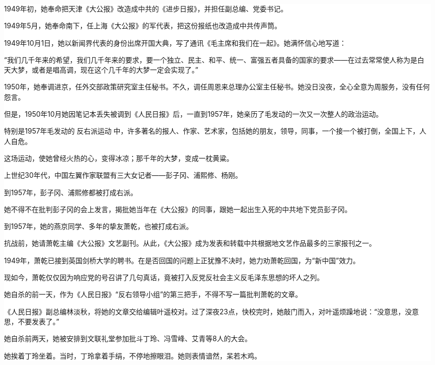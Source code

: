  </p>
 <p style="font-weight: 400;">
  1949年初，她奉命把天津《大公报》改造成中共的《进步日报》，并担任副总编、党委书记。
 </p>
 <p style="font-weight: 400;">
  1949年5月，她奉命南下，任上海《大公报》的军代表，把这份报纸也改造成中共传声筒。
 </p>
 <p style="font-weight: 400;">
  1949年10月1日，她以新闻界代表的身份出席开国大典，写了通讯《毛主席和我们在一起》。她满怀信心地写道：
 </p>
 <p style="font-weight: 400;">
  “我们几千年来的希望，我们几千年来的要求，要一个独立、民主、和平、统一、富强五者具备的国家的要求——在过去常常使人称为是白天大梦，或者是唱高调，现在这个几千年的大梦一定会实现了。”
 </p>
 <p style="font-weight: 400;">
  1950年，她奉调进京，任外交部政策研究室主任秘书。不久，调任周恩来总理办公室主任秘书。她没日没夜，全心全意为周服务，没有任何怨言。
 </p>
 <p style="font-weight: 400;">
  但是，1950年10月她因笔记本丢失被调到《人民日报》后，一直到1957年，她亲历了毛发动的一次又一次整人的政治运动。
 </p>
 <p style="font-weight: 400;">
  特别是1957年毛发动的
  <ok href="https://www.epochtimes.com/gb/tag/%E5%8F%8D%E5%8F%B3%E6%B4%BE%E8%BF%90%E5%8A%A8.html">
   反右派运动
  </ok>
  中，许多著名的报人、作家、艺术家，包括她的朋友，领导，同事，一个接一个被打倒，全国上下，人人自危。
 </p>
 <p style="font-weight: 400;">
  这场运动，使她曾经火热的心，变得冰凉；那千年的大梦，变成一枕黄粱。
 </p>
 <p style="font-weight: 400;">
  上世纪30年代，中国左翼作家联盟有三大女记者——彭子冈、浦熙修、杨刚。
 </p>
 <p style="font-weight: 400;">
  到1957年，彭子冈、浦熙修都被打成右派。
 </p>
 <p style="font-weight: 400;">
  她不得不在批判彭子冈的会上发言，揭批她当年在《大公报》的同事，跟她一起出生入死的中共地下党员彭子冈。
 </p>
 <p style="font-weight: 400;">
  到1957年，她的燕京同学、多年的挚友萧乾，也被打成右派。
 </p>
 <p style="font-weight: 400;">
  抗战前，她请萧乾主编《大公报》文艺副刊。从此，《大公报》成为发表和转载中共根据地文艺作品最多的三家报刊之一。
 </p>
 <p style="font-weight: 400;">
  1949年，萧乾已接到英国剑桥大学的聘书。在是否回国的问题上正犹豫不决时，她力劝萧乾回国，为“新中国”效力。
 </p>
 <p style="font-weight: 400;">
  现如今，萧乾仅仅因为响应党的号召讲了几句真话，竟被打入反党反社会主义反毛泽东思想的坏人之列。
 </p>
 <p style="font-weight: 400;">
  她自杀的前一天，作为《人民日报》“反右领导小组”的第三把手，不得不写一篇批判萧乾的文章。
 </p>
 <p style="font-weight: 400;">
  《人民日报》副总编林淡秋，将她的文章交给编辑叶遥校对。过了深夜23点，快校完时，她敲门而入，对叶遥烦躁地说：“没意思，没意思，不要发表了。”
 </p>
 <p style="font-weight: 400;">
  她自杀前两天，她被安排到文联礼堂参加批斗丁玲、冯雪峰、艾青等8人的大会。
 </p>
 <p style="font-weight: 400;">
  她挨着丁玲坐着。当时，丁玲拿着手绢，不停地擦眼泪。她则表情谙然，呆若木鸡。
 </p>
 <p style="font-weight: 400;">